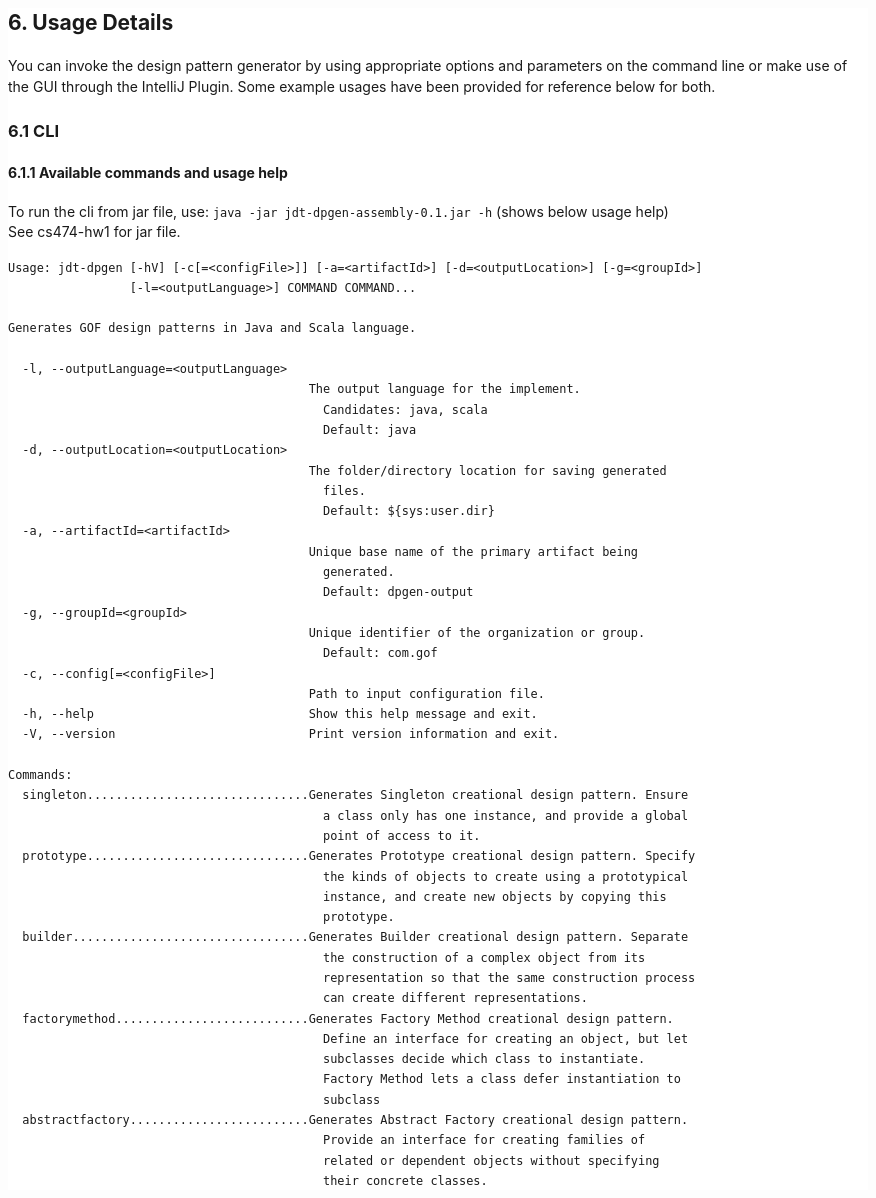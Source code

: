 

6\. Usage Details
-----------------

You can invoke the design pattern generator by using appropriate options and parameters on the 
command line or make use of the GUI through the IntelliJ Plugin. Some example usages have been 
provided for reference below for both.


### 6.1 CLI


#### 6.1.1 Available commands and usage help

To run the cli from jar file, use: `java -jar jdt-dpgen-assembly-0.1.jar -h` (shows below usage help)  
See cs474-hw1 for jar file.

```
Usage: jdt-dpgen [-hV] [-c[=<configFile>]] [-a=<artifactId>] [-d=<outputLocation>] [-g=<groupId>] 
                 [-l=<outputLanguage>] COMMAND COMMAND...

Generates GOF design patterns in Java and Scala language.

  -l, --outputLanguage=<outputLanguage>
                                          The output language for the implement.
                                            Candidates: java, scala
                                            Default: java
  -d, --outputLocation=<outputLocation>
                                          The folder/directory location for saving generated
                                            files.
                                            Default: ${sys:user.dir}
  -a, --artifactId=<artifactId>
                                          Unique base name of the primary artifact being
                                            generated.
                                            Default: dpgen-output
  -g, --groupId=<groupId>
                                          Unique identifier of the organization or group.
                                            Default: com.gof
  -c, --config[=<configFile>]
                                          Path to input configuration file.
  -h, --help                              Show this help message and exit.
  -V, --version                           Print version information and exit.

Commands:
  singleton...............................Generates Singleton creational design pattern. Ensure
                                            a class only has one instance, and provide a global
                                            point of access to it.
  prototype...............................Generates Prototype creational design pattern. Specify
                                            the kinds of objects to create using a prototypical
                                            instance, and create new objects by copying this
                                            prototype.
  builder.................................Generates Builder creational design pattern. Separate
                                            the construction of a complex object from its
                                            representation so that the same construction process
                                            can create different representations.
  factorymethod...........................Generates Factory Method creational design pattern.
                                            Define an interface for creating an object, but let
                                            subclasses decide which class to instantiate.
                                            Factory Method lets a class defer instantiation to
                                            subclass
  abstractfactory.........................Generates Abstract Factory creational design pattern.
                                            Provide an interface for creating families of
                                            related or dependent objects without specifying
                                            their concrete classes.
```